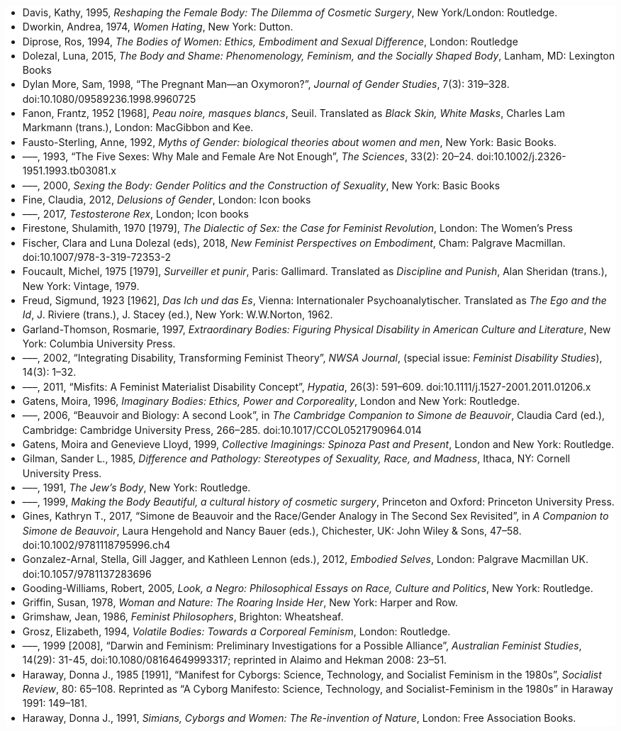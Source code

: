 * Davis, Kathy, 1995, *Reshaping the Female Body: The Dilemma of Cosmetic Surgery*, New York/London: Routledge.
* Dworkin, Andrea, 1974, *Women Hating*, New York: Dutton.
* Diprose, Ros, 1994, *The Bodies of Women: Ethics, Embodiment and Sexual Difference*, London: Routledge
* Dolezal, Luna, 2015, *The Body and Shame: Phenomenology, Feminism, and the Socially Shaped Body*, Lanham, MD: Lexington Books
* Dylan More, Sam, 1998, “The Pregnant Man—an Oxymoron?”, *Journal of Gender Studies*, 7(3): 319–328. doi:10.1080/09589236.1998.9960725
* Fanon, Frantz, 1952 [1968], *Peau noire, masques blancs*, Seuil. Translated as *Black Skin, White Masks*, Charles Lam Markmann (trans.), London: MacGibbon and Kee.
* Fausto-Sterling, Anne, 1992, *Myths of Gender: biological theories about women and men*, New York: Basic Books.
* –––, 1993, “The Five Sexes: Why Male and Female Are Not Enough”, *The Sciences*, 33(2): 20–24. doi:10.1002/j.2326-1951.1993.tb03081.x
* –––, 2000, *Sexing the Body: Gender Politics and the Construction of Sexuality*, New York: Basic Books
* Fine, Claudia, 2012, *Delusions of Gender*, London: Icon books
* –––, 2017, *Testosterone Rex*, London; Icon books
* Firestone, Shulamith, 1970 [1979], *The Dialectic of Sex: the Case for Feminist Revolution*, London: The Women’s Press
* Fischer, Clara and Luna Dolezal (eds), 2018, *New Feminist Perspectives on Embodiment*, Cham: Palgrave Macmillan. doi:10.1007/978-3-319-72353-2
* Foucault, Michel, 1975 [1979], *Surveiller et punir*, Paris: Gallimard. Translated as *Discipline and Punish*, Alan Sheridan (trans.), New York: Vintage, 1979.
* Freud, Sigmund, 1923 [1962], *Das Ich und das Es*, Vienna: Internationaler Psychoanalytischer. Translated as *The Ego and the Id*, J. Riviere (trans.), J. Stacey (ed.), New York: W.W.Norton, 1962.
* Garland-Thomson, Rosmarie, 1997, *Extraordinary Bodies: Figuring Physical Disability in American Culture and Literature*, New York: Columbia University Press.
* –––, 2002, “Integrating Disability, Transforming Feminist Theory”, *NWSA Journal*, (special issue: *Feminist Disability Studies*), 14(3): 1–32.
* –––, 2011, “Misfits: A Feminist Materialist Disability Concept”, *Hypatia*, 26(3): 591–609. doi:10.1111/j.1527-2001.2011.01206.x
* Gatens, Moira, 1996, *Imaginary Bodies: Ethics, Power and Corporeality*, London and New York: Routledge.
* –––, 2006, “Beauvoir and Biology: A second Look”, in *The Cambridge Companion to Simone de Beauvoir*, Claudia Card (ed.), Cambridge: Cambridge University Press, 266–285. doi:10.1017/CCOL0521790964.014
* Gatens, Moira and Genevieve Lloyd, 1999, *Collective Imaginings: Spinoza Past and Present*, London and New York: Routledge.
* Gilman, Sander L., 1985, *Difference and Pathology: Stereotypes of Sexuality, Race, and Madness*, Ithaca, NY: Cornell University Press.
* –––, 1991, *The Jew’s Body*, New York: Routledge.
* –––, 1999, *Making the Body Beautiful, a cultural history of cosmetic surgery*, Princeton and Oxford: Princeton University Press.
* Gines, Kathryn T., 2017, “Simone de Beauvoir and the Race/Gender Analogy in The Second Sex Revisited”, in *A Companion to Simone de Beauvoir*, Laura Hengehold and Nancy Bauer (eds.), Chichester, UK: John Wiley & Sons, 47–58. doi:10.1002/9781118795996.ch4
* Gonzalez-Arnal, Stella, Gill Jagger, and Kathleen Lennon (eds.), 2012, *Embodied Selves*, London: Palgrave Macmillan UK. doi:10.1057/9781137283696
* Gooding-Williams, Robert, 2005, *Look, a Negro: Philosophical Essays on Race, Culture and Politics*, New York: Routledge.
* Griffin, Susan, 1978, *Woman and Nature: The Roaring Inside Her*, New York: Harper and Row.
* Grimshaw, Jean, 1986, *Feminist Philosophers*, Brighton: Wheatsheaf.
* Grosz, Elizabeth, 1994, *Volatile Bodies: Towards a Corporeal Feminism*, London: Routledge.
* –––, 1999 [2008], “Darwin and Feminism: Preliminary Investigations for a Possible Alliance”, *Australian Feminist Studies*, 14(29): 31-45, doi:10.1080/08164649993317; reprinted in Alaimo and Hekman 2008: 23–51.
* Haraway, Donna J., 1985 [1991], “Manifest for Cyborgs: Science, Technology, and Socialist Feminism in the 1980s”, *Socialist Review*, 80: 65–108. Reprinted as “A Cyborg Manifesto: Science, Technology, and Socialist-Feminism in the 1980s” in Haraway 1991: 149–181.
* Haraway, Donna J., 1991, *Simians, Cyborgs and Women: The Re-invention of Nature*, London: Free Association Books.
